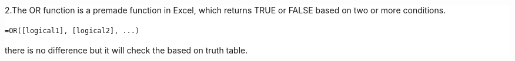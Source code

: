 
2.The OR function is a premade function in Excel, which returns TRUE or FALSE based on two or more conditions.

	=OR([logical1], [logical2], ...)

there is no difference but it will check the  based on truth table.































